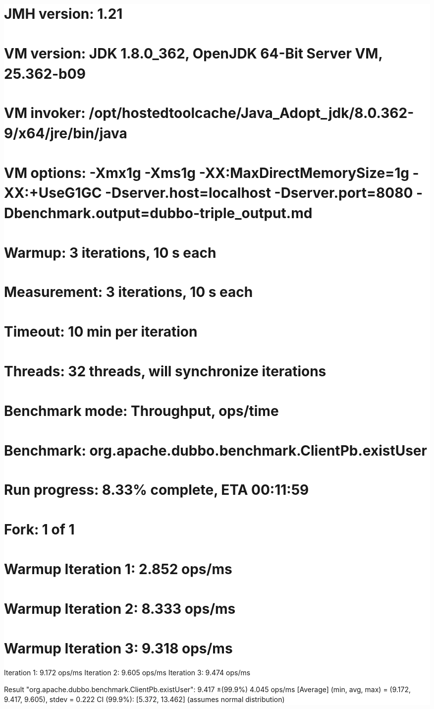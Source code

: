 
# JMH version: 1.21
# VM version: JDK 1.8.0_362, OpenJDK 64-Bit Server VM, 25.362-b09
# VM invoker: /opt/hostedtoolcache/Java_Adopt_jdk/8.0.362-9/x64/jre/bin/java
# VM options: -Xmx1g -Xms1g -XX:MaxDirectMemorySize=1g -XX:+UseG1GC -Dserver.host=localhost -Dserver.port=8080 -Dbenchmark.output=dubbo-triple_output.md
# Warmup: 3 iterations, 10 s each
# Measurement: 3 iterations, 10 s each
# Timeout: 10 min per iteration
# Threads: 32 threads, will synchronize iterations
# Benchmark mode: Throughput, ops/time
# Benchmark: org.apache.dubbo.benchmark.ClientPb.existUser

# Run progress: 8.33% complete, ETA 00:11:59
# Fork: 1 of 1
# Warmup Iteration   1: 2.852 ops/ms
# Warmup Iteration   2: 8.333 ops/ms
# Warmup Iteration   3: 9.318 ops/ms
Iteration   1: 9.172 ops/ms
Iteration   2: 9.605 ops/ms
Iteration   3: 9.474 ops/ms


Result "org.apache.dubbo.benchmark.ClientPb.existUser":
  9.417 ±(99.9%) 4.045 ops/ms [Average]
  (min, avg, max) = (9.172, 9.417, 9.605), stdev = 0.222
  CI (99.9%): [5.372, 13.462] (assumes normal distribution)
